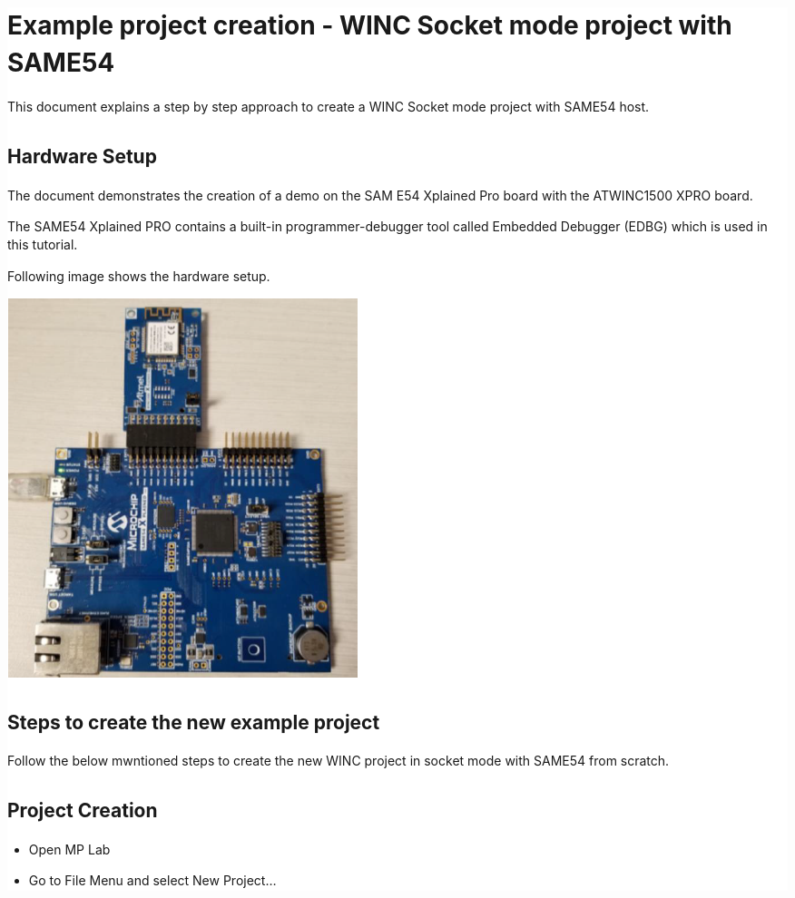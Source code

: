 # Example project creation - WINC Socket mode project with SAME54

This document explains a step by step approach to create a WINC Socket mode project with SAME54 host.

## Hardware Setup

The document demonstrates the creation of a demo on the SAM E54 Xplained Pro board with the ATWINC1500 XPRO board.

The SAME54 Xplained PRO contains a built-in programmer-debugger tool called Embedded Debugger \(EDBG\) which is used in this tutorial.

Following image shows the hardware setup.

![same54_57](GUID-459F72E3-E247-4C25-B1AE-F7F196EE8660-low.png)

## Steps to create the new example project

Follow the below mwntioned steps to create the new WINC project in socket mode with SAME54 from scratch.

## Project Creation

-   Open MP Lab

-   Go to File Menu and select New Project…
